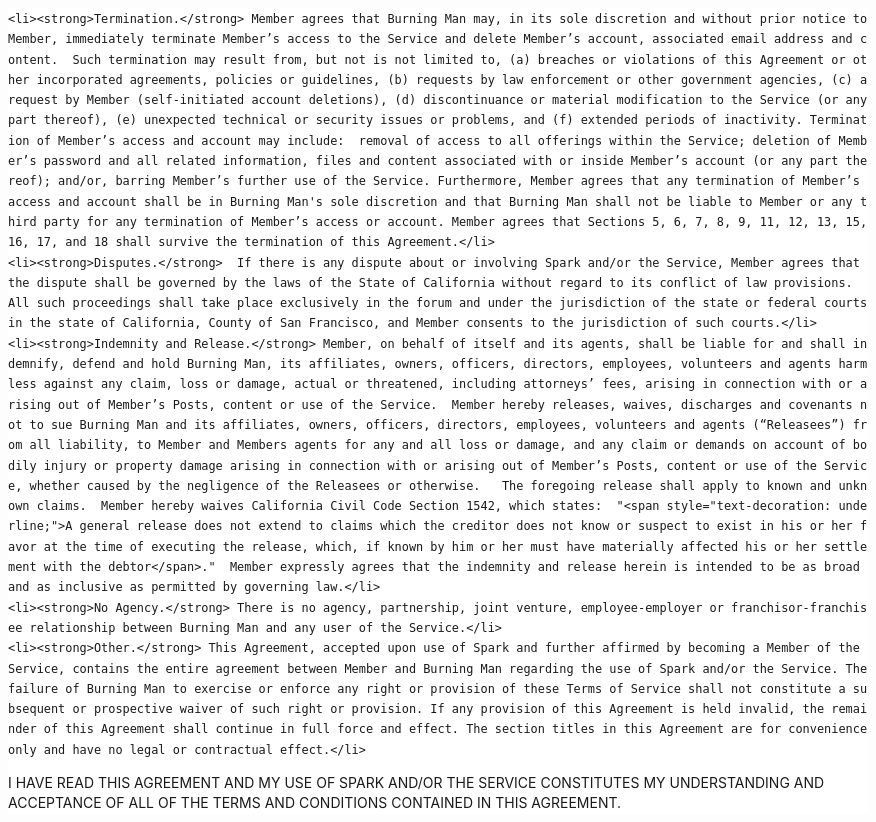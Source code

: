 	<li><strong>Termination.</strong> Member agrees that Burning Man may, in its sole discretion and without prior notice to Member, immediately terminate Member’s access to the Service and delete Member’s account, associated email address and content.  Such termination may result from, but not is not limited to, (a) breaches or violations of this Agreement or other incorporated agreements, policies or guidelines, (b) requests by law enforcement or other government agencies, (c) a request by Member (self-initiated account deletions), (d) discontinuance or material modification to the Service (or any part thereof), (e) unexpected technical or security issues or problems, and (f) extended periods of inactivity. Termination of Member’s access and account may include:  removal of access to all offerings within the Service; deletion of Member’s password and all related information, files and content associated with or inside Member’s account (or any part thereof); and/or, barring Member’s further use of the Service. Furthermore, Member agrees that any termination of Member’s access and account shall be in Burning Man's sole discretion and that Burning Man shall not be liable to Member or any third party for any termination of Member’s access or account. Member agrees that Sections 5, 6, 7, 8, 9, 11, 12, 13, 15, 16, 17, and 18 shall survive the termination of this Agreement.</li>
	<li><strong>Disputes.</strong>  If there is any dispute about or involving Spark and/or the Service, Member agrees that the dispute shall be governed by the laws of the State of California without regard to its conflict of law provisions.  All such proceedings shall take place exclusively in the forum and under the jurisdiction of the state or federal courts in the state of California, County of San Francisco, and Member consents to the jurisdiction of such courts.</li>
	<li><strong>Indemnity and Release.</strong> Member, on behalf of itself and its agents, shall be liable for and shall indemnify, defend and hold Burning Man, its affiliates, owners, officers, directors, employees, volunteers and agents harmless against any claim, loss or damage, actual or threatened, including attorneys’ fees, arising in connection with or arising out of Member’s Posts, content or use of the Service.  Member hereby releases, waives, discharges and covenants not to sue Burning Man and its affiliates, owners, officers, directors, employees, volunteers and agents (“Releasees”) from all liability, to Member and Members agents for any and all loss or damage, and any claim or demands on account of bodily injury or property damage arising in connection with or arising out of Member’s Posts, content or use of the Service, whether caused by the negligence of the Releasees or otherwise.   The foregoing release shall apply to known and unknown claims.  Member hereby waives California Civil Code Section 1542, which states:  "<span style="text-decoration: underline;">A general release does not extend to claims which the creditor does not know or suspect to exist in his or her favor at the time of executing the release, which, if known by him or her must have materially affected his or her settlement with the debtor</span>."  Member expressly agrees that the indemnity and release herein is intended to be as broad and as inclusive as permitted by governing law.</li>
	<li><strong>No Agency.</strong> There is no agency, partnership, joint venture, employee-employer or franchisor-franchisee relationship between Burning Man and any user of the Service.</li>
	<li><strong>Other.</strong> This Agreement, accepted upon use of Spark and further affirmed by becoming a Member of the Service, contains the entire agreement between Member and Burning Man regarding the use of Spark and/or the Service. The failure of Burning Man to exercise or enforce any right or provision of these Terms of Service shall not constitute a subsequent or prospective waiver of such right or provision. If any provision of this Agreement is held invalid, the remainder of this Agreement shall continue in full force and effect. The section titles in this Agreement are for convenience only and have no legal or contractual effect.</li>
</ol>
I HAVE READ THIS AGREEMENT AND MY USE OF SPARK AND/OR THE SERVICE CONSTITUTES MY UNDERSTANDING AND ACCEPTANCE OF ALL OF THE TERMS AND CONDITIONS CONTAINED IN THIS AGREEMENT.
